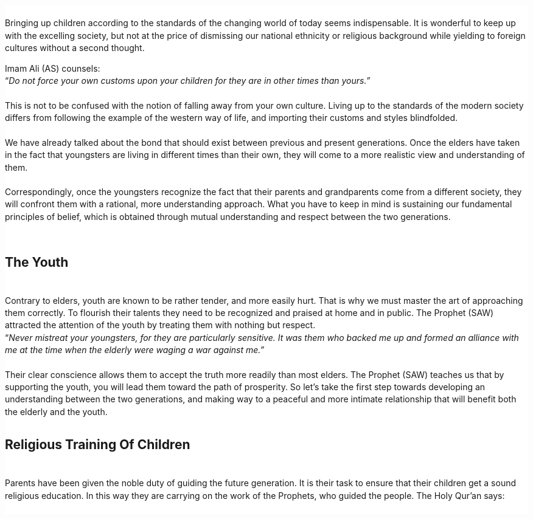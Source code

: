    
 Bringing up children according to the standards of the changing world
of today seems indispensable. It is wonderful to keep up with the
excelling society, but not at the price of dismissing our national
ethnicity or religious background while yielding to foreign cultures
without a second thought.

Imam Ali (AS) counsels:  
 “*Do not force your own customs upon your children for they are in
other times than yours.”*  
    
 This is not to be confused with the notion of falling away from your
own culture. Living up to the standards of the modern society differs
from following the example of the western way of life, and importing
their customs and styles blindfolded.  
    
 We have already talked about the bond that should exist between
previous and present generations. Once the elders have taken in the fact
that youngsters are living in different times than their own, they will
come to a more realistic view and understanding of them.  
    
 Correspondingly, once the youngsters recognize the fact that their
parents and grandparents come from a different society, they will
confront them with a rational, more understanding approach. What you
have to keep in mind is sustaining our fundamental principles of belief,
which is obtained through mutual understanding and respect between the
two generations.  
  

The Youth
---------

   
 Contrary to elders, youth are known to be rather tender, and more
easily hurt. That is why we must master the art of approaching them
correctly. To flourish their talents they need to be recognized and
praised at home and in public. The Prophet (SAW) attracted the attention
of the youth by treating them with nothing but respect.  
 “*Never mistreat your youngsters, for they are particularly sensitive.
It was them who backed me up and formed an alliance with me at the time
when the elderly were waging a war against me.”*  
    
 Their clear conscience allows them to accept the truth more readily
than most elders. The Prophet (SAW) teaches us that by supporting the
youth, you will lead them toward the path of prosperity. So let’s take
the first step towards developing an understanding between the two
generations, and making way to a peaceful and more intimate relationship
that will benefit both the elderly and the youth.

Religious Training Of Children
------------------------------

   
 Parents have been given the noble duty of guiding the future
generation. It is their task to ensure that their children get a sound
religious education. In this way they are carrying on the work of the
Prophets, who guided the people. The Holy Qur’an says:  
    